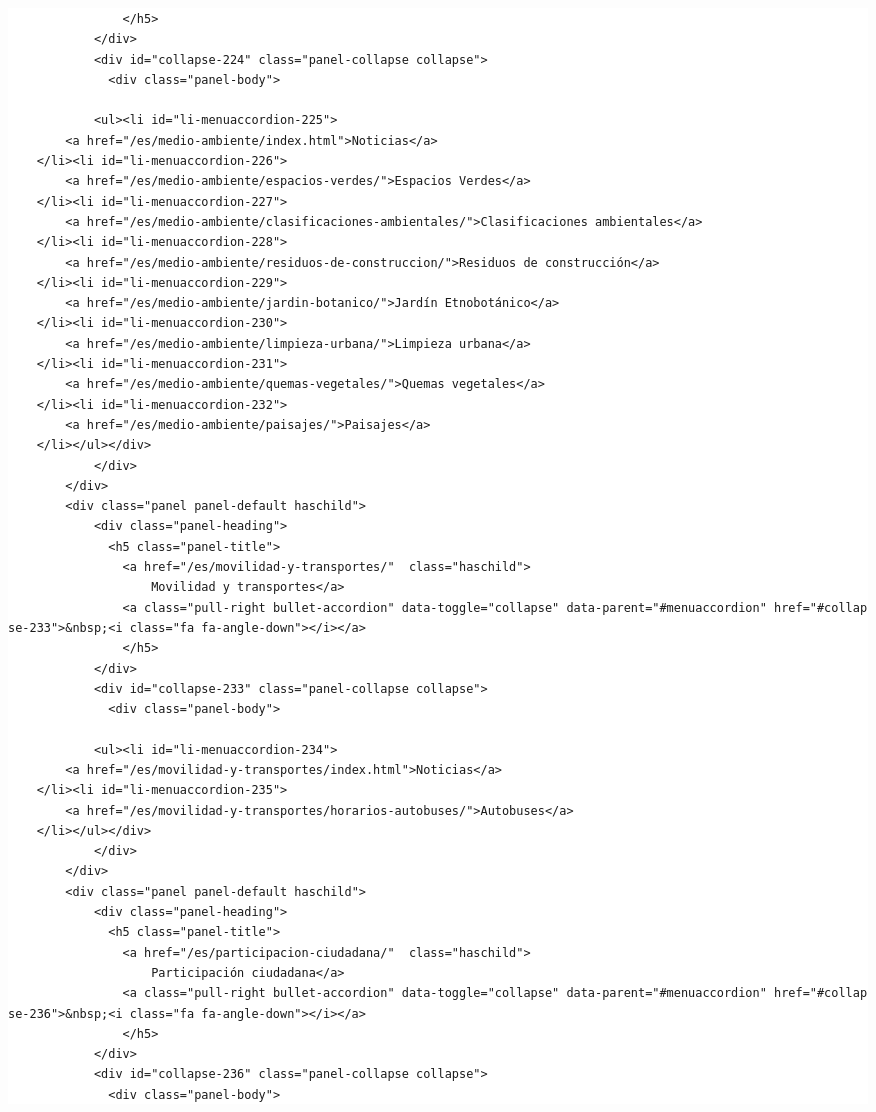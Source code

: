 					</h5>
			    </div>
			    <div id="collapse-224" class="panel-collapse collapse">
			      <div class="panel-body">
			
				<ul><li id="li-menuaccordion-225">
			<a href="/es/medio-ambiente/index.html">Noticias</a>
		</li><li id="li-menuaccordion-226">
			<a href="/es/medio-ambiente/espacios-verdes/">Espacios Verdes</a>
		</li><li id="li-menuaccordion-227">
			<a href="/es/medio-ambiente/clasificaciones-ambientales/">Clasificaciones ambientales</a>
		</li><li id="li-menuaccordion-228">
			<a href="/es/medio-ambiente/residuos-de-construccion/">Residuos de construcción</a>
		</li><li id="li-menuaccordion-229">
			<a href="/es/medio-ambiente/jardin-botanico/">Jardín Etnobotánico</a>
		</li><li id="li-menuaccordion-230">
			<a href="/es/medio-ambiente/limpieza-urbana/">Limpieza urbana</a>
		</li><li id="li-menuaccordion-231">
			<a href="/es/medio-ambiente/quemas-vegetales/">Quemas vegetales</a>
		</li><li id="li-menuaccordion-232">
			<a href="/es/medio-ambiente/paisajes/">Paisajes</a>
		</li></ul></div>
		    	</div>
		    </div>
		    <div class="panel panel-default haschild">
			    <div class="panel-heading">
			      <h5 class="panel-title">
			      	<a href="/es/movilidad-y-transportes/"  class="haschild">
						Movilidad y transportes</a>
					<a class="pull-right bullet-accordion" data-toggle="collapse" data-parent="#menuaccordion" href="#collapse-233">&nbsp;<i class="fa fa-angle-down"></i></a>
					</h5>
			    </div>
			    <div id="collapse-233" class="panel-collapse collapse">
			      <div class="panel-body">
			
				<ul><li id="li-menuaccordion-234">
			<a href="/es/movilidad-y-transportes/index.html">Noticias</a>
		</li><li id="li-menuaccordion-235">
			<a href="/es/movilidad-y-transportes/horarios-autobuses/">Autobuses</a>
		</li></ul></div>
		    	</div>
		    </div>
		    <div class="panel panel-default haschild">
			    <div class="panel-heading">
			      <h5 class="panel-title">
			      	<a href="/es/participacion-ciudadana/"  class="haschild">
						Participación ciudadana</a>
					<a class="pull-right bullet-accordion" data-toggle="collapse" data-parent="#menuaccordion" href="#collapse-236">&nbsp;<i class="fa fa-angle-down"></i></a>
					</h5>
			    </div>
			    <div id="collapse-236" class="panel-collapse collapse">
			      <div class="panel-body">
			